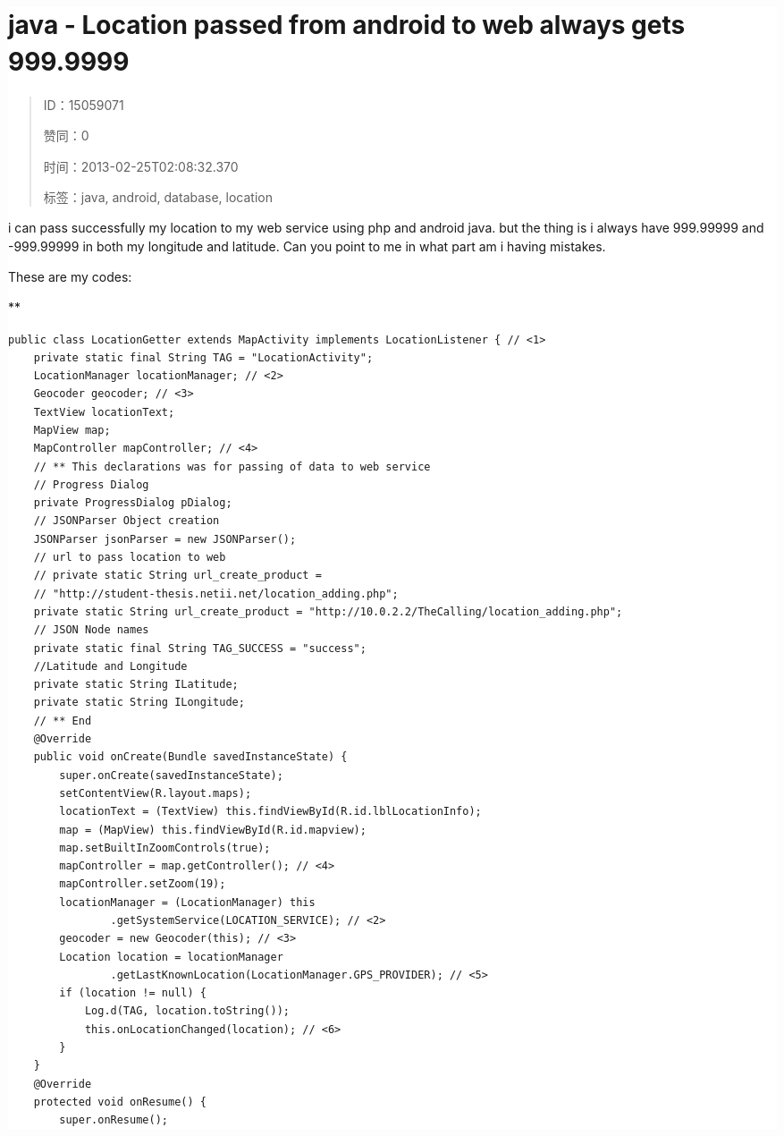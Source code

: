 # java - Location passed from android to web always gets 999.9999

> ID：15059071
> 
> 赞同：0
> 
> 时间：2013-02-25T02:08:32.370
> 
> 标签：java, android, database, location

i can pass successfully my location to my web service using php and android java. but the thing is i always have 999.99999 and -999.99999 in both my longitude and latitude. Can you point to me in what part am i having mistakes.

These are my codes:

**

```
public class LocationGetter extends MapActivity implements LocationListener { // <1>
    private static final String TAG = "LocationActivity";
    LocationManager locationManager; // <2>
    Geocoder geocoder; // <3>
    TextView locationText;
    MapView map;
    MapController mapController; // <4>
    // ** This declarations was for passing of data to web service
    // Progress Dialog
    private ProgressDialog pDialog;
    // JSONParser Object creation
    JSONParser jsonParser = new JSONParser();
    // url to pass location to web
    // private static String url_create_product =
    // "http://student-thesis.netii.net/location_adding.php";
    private static String url_create_product = "http://10.0.2.2/TheCalling/location_adding.php";
    // JSON Node names
    private static final String TAG_SUCCESS = "success";
    //Latitude and Longitude
    private static String ILatitude;
    private static String ILongitude;
    // ** End
    @Override
    public void onCreate(Bundle savedInstanceState) {
        super.onCreate(savedInstanceState);
        setContentView(R.layout.maps);
        locationText = (TextView) this.findViewById(R.id.lblLocationInfo);
        map = (MapView) this.findViewById(R.id.mapview);
        map.setBuiltInZoomControls(true);
        mapController = map.getController(); // <4>
        mapController.setZoom(19);
        locationManager = (LocationManager) this
                .getSystemService(LOCATION_SERVICE); // <2>
        geocoder = new Geocoder(this); // <3>
        Location location = locationManager
                .getLastKnownLocation(LocationManager.GPS_PROVIDER); // <5>
        if (location != null) {
            Log.d(TAG, location.toString());
            this.onLocationChanged(location); // <6>
        }
    }
    @Override
    protected void onResume() {
        super.onResume();
```